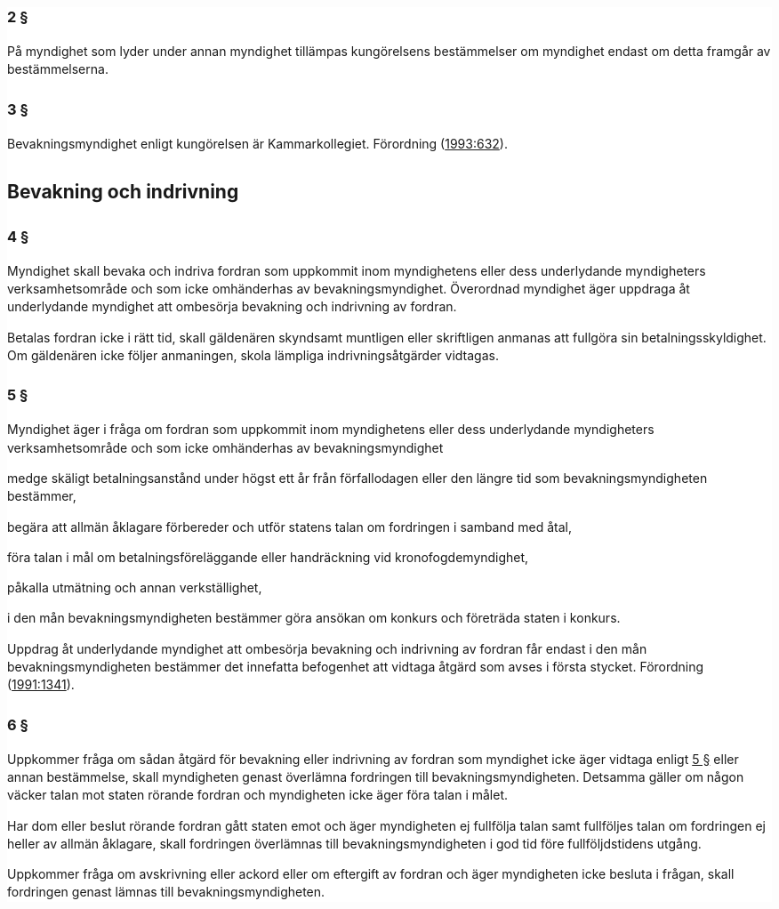 ### 2 §

På myndighet som lyder under annan myndighet tillämpas kungörelsens bestämmelser om myndighet endast om detta framgår av bestämmelserna.

### 3 §

Bevakningsmyndighet enligt kungörelsen är Kammarkollegiet. Förordning ([1993:632](https://selex.se/eli/sfs/1993/632)).

## Bevakning och indrivning

### 4 §

Myndighet skall bevaka och indriva fordran som uppkommit inom myndighetens eller dess underlydande myndigheters verksamhetsområde och som icke omhänderhas av bevakningsmyndighet. Överordnad myndighet äger uppdraga åt underlydande myndighet att ombesörja bevakning och indrivning av fordran.

Betalas fordran icke i rätt tid, skall gäldenären skyndsamt muntligen eller skriftligen anmanas att fullgöra sin betalningsskyldighet. Om gäldenären icke följer anmaningen, skola lämpliga indrivningsåtgärder vidtagas.

### 5 §

Myndighet äger i fråga om fordran som uppkommit inom myndighetens eller dess underlydande myndigheters verksamhetsområde och som icke omhänderhas av bevakningsmyndighet

medge skäligt betalningsanstånd under högst ett år från förfallodagen eller den längre tid som bevakningsmyndigheten bestämmer,

begära att allmän åklagare förbereder och utför statens talan om fordringen i samband med åtal,

föra talan i mål om betalningsföreläggande eller handräckning vid kronofogdemyndighet,

påkalla utmätning och annan verkställighet,

i den mån bevakningsmyndigheten bestämmer göra ansökan om konkurs och företräda staten i konkurs.

Uppdrag åt underlydande myndighet att ombesörja bevakning och indrivning av fordran får endast i den mån bevakningsmyndigheten bestämmer det innefatta befogenhet att vidtaga åtgärd som avses i första stycket. Förordning ([1991:1341](https://selex.se/eli/sfs/1991/1341)).

### 6 §

Uppkommer fråga om sådan åtgärd för bevakning eller indrivning av fordran som myndighet icke äger vidtaga enligt [5 §](#5) eller annan bestämmelse, skall myndigheten genast överlämna fordringen till bevakningsmyndigheten. Detsamma gäller om någon väcker talan mot staten rörande fordran och myndigheten icke äger föra talan i målet.

Har dom eller beslut rörande fordran gått staten emot och äger myndigheten ej fullfölja talan samt fullföljes talan om fordringen ej heller av allmän åklagare, skall fordringen överlämnas till bevakningsmyndigheten i god tid före fullföljdstidens utgång.

Uppkommer fråga om avskrivning eller ackord eller om eftergift av fordran och äger myndigheten icke besluta i frågan, skall fordringen genast lämnas till bevakningsmyndigheten.
